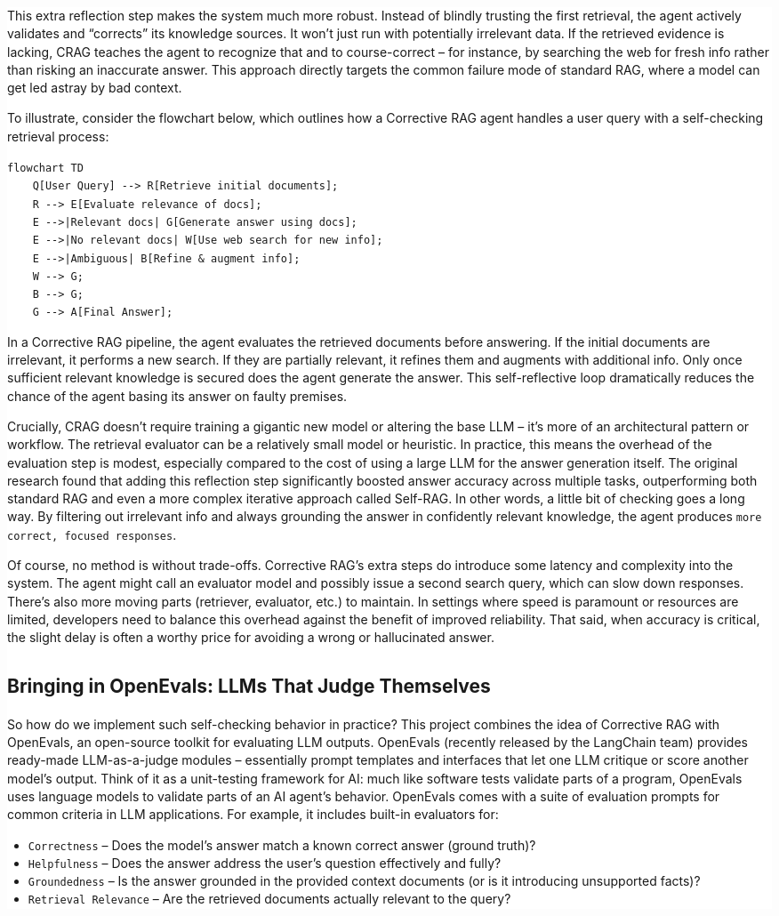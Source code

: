 This extra reflection step makes the system much more robust. Instead of blindly trusting the first retrieval, the agent actively validates and “corrects” its knowledge sources. It won’t just run with potentially irrelevant data. If the retrieved evidence is lacking, CRAG teaches the agent to recognize that and to course-correct – for instance, by searching the web for fresh info rather than risking an inaccurate answer. This approach directly targets the common failure mode of standard RAG, where a model can get led astray by bad context.

To illustrate, consider the flowchart below, which outlines how a Corrective RAG agent handles a user query with a self-checking retrieval process:

```mermaid
flowchart TD
    Q[User Query] --> R[Retrieve initial documents];
    R --> E[Evaluate relevance of docs];
    E -->|Relevant docs| G[Generate answer using docs];
    E -->|No relevant docs| W[Use web search for new info];
    E -->|Ambiguous| B[Refine & augment info];
    W --> G;
    B --> G;
    G --> A[Final Answer];
```

In a Corrective RAG pipeline, the agent evaluates the retrieved documents before answering. If the initial documents are irrelevant, it performs a new search. If they are partially relevant, it refines them and augments with additional info. Only once sufficient relevant knowledge is secured does the agent generate the answer. This self-reflective loop dramatically reduces the chance of the agent basing its answer on faulty premises.

Crucially, CRAG doesn’t require training a gigantic new model or altering the base LLM – it’s more of an architectural pattern or workflow. The retrieval evaluator can be a relatively small model or heuristic. In practice, this means the overhead of the evaluation step is modest, especially compared to the cost of using a large LLM for the answer generation itself. The original research found that adding this reflection step significantly boosted answer accuracy across multiple tasks, outperforming both standard RAG and even a more complex iterative approach called Self-RAG. In other words, a little bit of checking goes a long way. By filtering out irrelevant info and always grounding the answer in confidently relevant knowledge, the agent produces `more correct, focused responses`.

Of course, no method is without trade-offs. Corrective RAG’s extra steps do introduce some latency and complexity into the system. The agent might call an evaluator model and possibly issue a second search query, which can slow down responses. There’s also more moving parts (retriever, evaluator, etc.) to maintain. In settings where speed is paramount or resources are limited, developers need to balance this overhead against the benefit of improved reliability. That said, when accuracy is critical, the slight delay is often a worthy price for avoiding a wrong or hallucinated answer.

## Bringing in OpenEvals: LLMs That Judge Themselves

So how do we implement such self-checking behavior in practice? This project combines the idea of Corrective RAG with OpenEvals, an open-source toolkit for evaluating LLM outputs. OpenEvals (recently released by the LangChain team) provides ready-made LLM-as-a-judge modules – essentially prompt templates and interfaces that let one LLM critique or score another model’s output. Think of it as a unit-testing framework for AI: much like software tests validate parts of a program, OpenEvals uses language models to validate parts of an AI agent’s behavior. OpenEvals comes with a suite of evaluation prompts for common criteria in LLM applications. For example, it includes built-in evaluators for:
* `Correctness` – Does the model’s answer match a known correct answer (ground truth)?
* `Helpfulness` – Does the answer address the user’s question effectively and fully?
* `Groundedness` – Is the answer grounded in the provided context documents (or is it introducing unsupported facts)?
* `Retrieval Relevance` – Are the retrieved documents actually relevant to the query?
